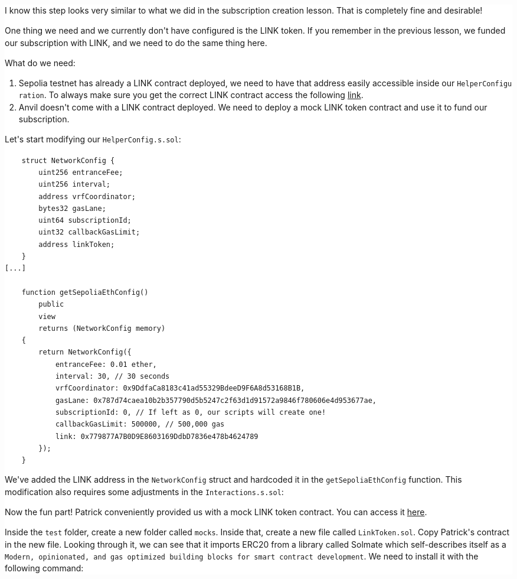I know this step looks very similar to what we did in the subscription creation lesson. That is completely fine and desirable!

One thing we need and we currently don't have configured is the LINK token. If you remember in the previous lesson, we funded our subscription with LINK, and we need to do the same thing here.

What do we need:

1. Sepolia testnet has already a LINK contract deployed, we need to have that address easily accessible inside our `HelperConfiguration`. To always make sure you get the correct LINK contract access the following [link](https://docs.chain.link/resources/link-token-contracts?parent=vrf).
2. Anvil doesn't come with a LINK contract deployed. We need to deploy a mock LINK token contract and use it to fund our subscription.

Let's start modifying our `HelperConfig.s.sol`:

```solidity
    struct NetworkConfig {
        uint256 entranceFee;
        uint256 interval;
        address vrfCoordinator;
        bytes32 gasLane;
        uint64 subscriptionId;
        uint32 callbackGasLimit;
        address linkToken;
    }
[...]

    function getSepoliaEthConfig()
        public
        view
        returns (NetworkConfig memory)
    {
        return NetworkConfig({
            entranceFee: 0.01 ether,
            interval: 30, // 30 seconds
            vrfCoordinator: 0x9DdfaCa8183c41ad55329BdeeD9F6A8d53168B1B,
            gasLane: 0x787d74caea10b2b357790d5b5247c2f63d1d91572a9846f780606e4d953677ae,
            subscriptionId: 0, // If left as 0, our scripts will create one!
            callbackGasLimit: 500000, // 500,000 gas
            link: 0x779877A7B0D9E8603169DdbD7836e478b4624789
        });
    }
```

We've added the LINK address in the `NetworkConfig` struct and hardcoded it in the `getSepoliaEthConfig` function. This modification also requires some adjustments in the `Interactions.s.sol`:

Now the fun part! Patrick conveniently provided us with a mock LINK token contract. You can access it [here](https://github.com/Cyfrin/foundry-smart-contract-lottery-cu/blob/efac6e2a5c2df6d1936d117f40f93575d25cf694/test/mocks/LinkToken.sol).

Inside the `test` folder, create a new folder called `mocks`. Inside that, create a new file called `LinkToken.sol`. Copy Patrick's contract in the new file. Looking through it, we can see that it imports ERC20 from a library called Solmate which self-describes itself as a `Modern, opinionated, and gas optimized building blocks for smart contract development`. We need to install it with the following command:
